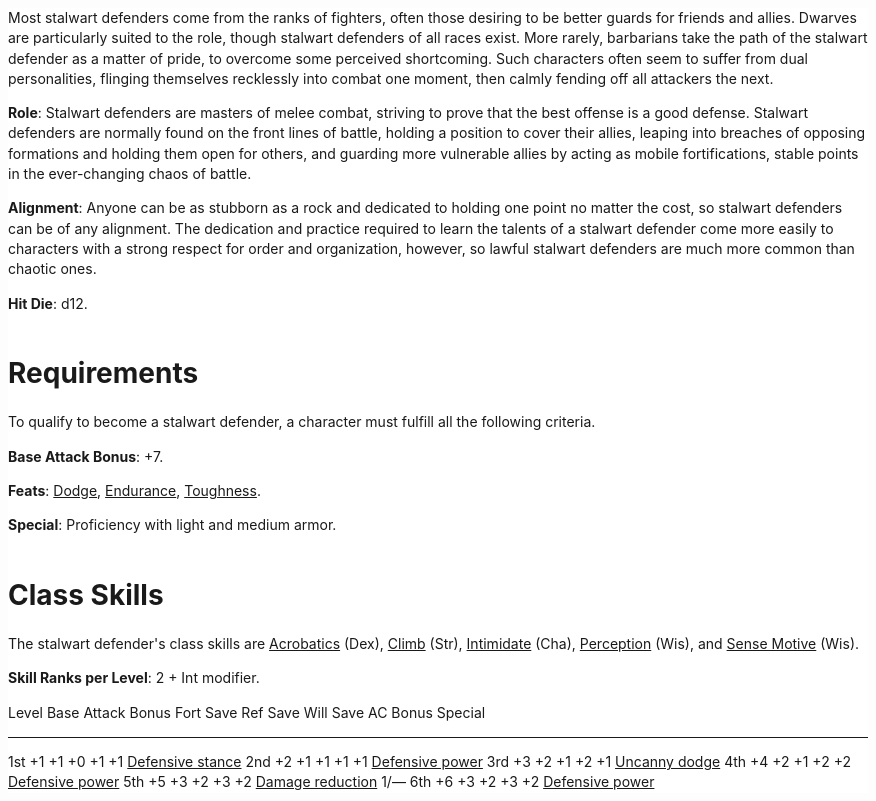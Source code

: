 Most stalwart defenders come from the ranks of fighters, often those
desiring to be better guards for friends and allies. Dwarves are
particularly suited to the role, though stalwart defenders of all races
exist. More rarely, barbarians take the path of the stalwart defender as
a matter of pride, to overcome some perceived shortcoming. Such
characters often seem to suffer from dual personalities, flinging
themselves recklessly into combat one moment, then calmly fending off
all attackers the next.

**Role**: Stalwart defenders are masters of melee combat, striving to
prove that the best offense is a good defense. Stalwart defenders are
normally found on the front lines of battle, holding a position to cover
their allies, leaping into breaches of opposing formations and holding
them open for others, and guarding more vulnerable allies by acting as
mobile fortifications, stable points in the ever-changing chaos of
battle.

**Alignment**: Anyone can be as stubborn as a rock and dedicated to
holding one point no matter the cost, so stalwart defenders can be of
any alignment. The dedication and practice required to learn the talents
of a stalwart defender come more easily to characters with a strong
respect for order and organization, however, so lawful stalwart
defenders are much more common than chaotic ones.

**Hit Die**: d12.

# Requirements

To qualify to become a stalwart defender, a character must fulfill all
the following criteria.

**Base Attack Bonus**: +7.

**Feats**: [Dodge](#dodge),
[Endurance](#endurance),
[Toughness](#toughness).

**Special**: Proficiency with light and medium armor.

# Class Skills

The stalwart defender's class skills are
[Acrobatics](#acrobatics) (Dex),
[Climb](#climb) (Str),
[Intimidate](#intimidate) (Cha),
[Perception](#perception) (Wis), and [Sense
Motive](#sense-motive) (Wis).

**Skill Ranks per Level**: 2 + Int modifier.

  Level   Base Attack Bonus   Fort Save   Ref Save   Will Save   AC Bonus   Special
  ------- ------------------- ----------- ---------- ----------- ---------- ----------------------------------------------------------------------------------------------------------
  1st     +1                  +1          +0         +1          +1         [Defensive stance](#defensive-stance)
  2nd     +2                  +1          +1         +1          +1         [Defensive power](#defensive-powers)
  3rd     +3                  +2          +1         +2          +1         [Uncanny dodge](#uncanny-doge)
  4th     +4                  +2          +1         +2          +2         [Defensive power](#defensive-powers)
  5th     +5                  +3          +2         +3          +2         [Damage reduction](#damage-reduction) 1/—
  6th     +6                  +3          +2         +3          +2         [Defensive power](#defensive-powers)